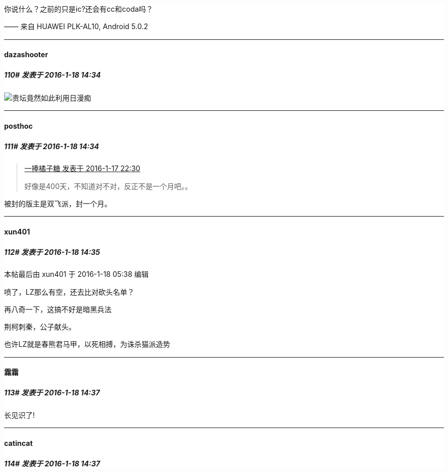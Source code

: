 
你说什么？之前的只是ic?还会有cc和coda吗？

—— 来自 HUAWEI PLK-AL10, Android 5.0.2


*****

####  dazashooter  
##### 110#       发表于 2016-1-18 14:34


<img src="https://static.saraba1st.com/image/smiley/face/149.gif" referrerpolicy="no-referrer">贵坛竟然如此利用日漫痴


*****

####  posthoc  
##### 111#       发表于 2016-1-18 14:34


<blockquote><a href="httphttps://bbs.saraba1st.com/2b/forum.php?mod=redirect&amp;goto=findpost&amp;pid=31346418&amp;ptid=1206286" target="_blank">一捧橘子糖 发表于 2016-1-17 22:30</a>

好像是400天，不知道对不对，反正不是一个月吧。。</blockquote>
被封的版主是双飞派，封一个月。


*****

####  xun401  
##### 112#       发表于 2016-1-18 14:35


 本帖最后由 xun401 于 2016-1-18 05:38 编辑 

喷了，LZ那么有空，还去比对砍头名单？


再八奇一下，这搞不好是暗黑兵法

荆柯刺秦，公子献头。

也许LZ就是春熊君马甲，以死相搏，为诛杀猫派造势


*****

####  霜霜  
##### 113#       发表于 2016-1-18 14:37


长见识了!


*****

####  catincat  
##### 114#       发表于 2016-1-18 14:37
